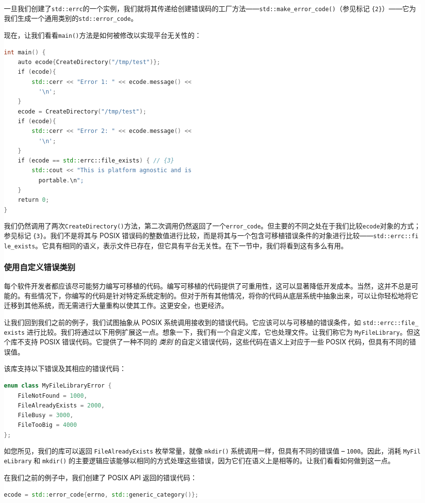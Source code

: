一旦我们创建了`std::errc`的一个实例，我们就将其传递给创建错误码的工厂方法——`std::make_error_code()`（参见标记 `{2}`）——它为我们生成一个通用类别的`std::error_code`。

现在，让我们看看`main()`方法是如何被修改以实现平台无关性的：

```cpp
int main() {
    auto ecode{CreateDirectory("/tmp/test")};
    if (ecode){
        std::cerr << "Error 1: " << ecode.message() <<
          '\n';
    }
    ecode = CreateDirectory("/tmp/test");
    if (ecode){
        std::cerr << "Error 2: " << ecode.message() <<
          '\n';
    }
    if (ecode == std::errc::file_exists) { // {3}
        std::cout << "This is platform agnostic and is
          portable.\n";
    }
    return 0;
}
```

我们仍然调用了两次`CreateDirectory()`方法，第二次调用仍然返回了一个`error_code`。但主要的不同之处在于我们比较`ecode`对象的方式；参见标记 `{3}`。我们不是将其与 POSIX 错误码的整数值进行比较，而是将其与一个包含可移植错误条件的对象进行比较——`std::errc::file_exists`。它具有相同的语义，表示文件已存在，但它具有平台无关性。在下一节中，我们将看到这有多么有用。

### 使用自定义错误类别

每个软件开发者都应该尽可能努力编写可移植的代码。编写可移植的代码提供了可重用性，这可以显著降低开发成本。当然，这并不总是可能的。有些情况下，你编写的代码是针对特定系统定制的。但对于所有其他情况，将你的代码从底层系统中抽象出来，可以让你轻松地将它迁移到其他系统，而无需进行大量重构以使其工作。这更安全，也更经济。

让我们回到我们之前的例子，我们试图抽象从 POSIX 系统调用接收到的错误代码。它应该可以与可移植的错误条件，如 `std::errc::file_exists` 进行比较。我们将通过以下用例扩展这一点。想象一下，我们有一个自定义库，它也处理文件。让我们称它为 `MyFileLibrary`。但这个库不支持 POSIX 错误代码。它提供了一种不同的 *类别* 的自定义错误代码，这些代码在语义上对应于一些 POSIX 代码，但具有不同的错误值。

该库支持以下错误及其相应的错误代码：

```cpp
enum class MyFileLibraryError {
    FileNotFound = 1000,
    FileAlreadyExists = 2000,
    FileBusy = 3000,
    FileTooBig = 4000
};
```

如您所见，我们的库可以返回 `FileAlreadyExists` 枚举常量，就像 `mkdir()` 系统调用一样，但具有不同的错误值 – `1000`。因此，消耗 `MyFileLibrary` 和 `mkdir()` 的主要逻辑应该能够以相同的方式处理这些错误，因为它们在语义上是相等的。让我们看看如何做到这一点。

在我们之前的例子中，我们创建了 POSIX API 返回的错误代码：

```cpp
ecode = std::error_code{errno, std::generic_category()};
```
